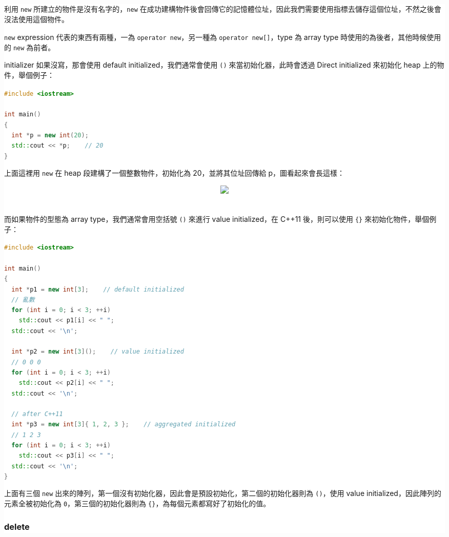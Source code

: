 利用 `new` 所建立的物件是沒有名字的，`new` 在成功建構物件後會回傳它的記憶體位址，因此我們需要使用指標去儲存這個位址，不然之後會沒法使用這個物件。

`new` expression 代表的東西有兩種，一為 `operator new`，另一種為 `operator new[]`，type 為 array type 時使用的為後者，其他時候使用的 `new` 為前者。

initializer 如果沒寫，那會使用 default initialized，我們通常會使用 `()` 來當初始化器，此時會透過 Direct initialized 來初始化 heap 上的物件，舉個例子：

```cpp
#include <iostream>

int main()
{
  int *p = new int(20);
  std::cout << *p;    // 20
}
```

上面這裡用 `new` 在 heap 段建構了一個整數物件，初始化為 20，並將其位址回傳給 p，圖看起來會長這樣：

<center><img src = "https://i.imgur.com/G1Y3ycj.png"></center><br>

而如果物件的型態為 array type，我們通常會用空括號 `()` 來進行 value initialized，在 C\+\+11 後，則可以使用 `{}` 來初始化物件，舉個例子：

```cpp
#include <iostream>

int main()
{
  int *p1 = new int[3];    // default initialized
  // 亂數
  for (int i = 0; i < 3; ++i)
    std::cout << p1[i] << " ";
  std::cout << '\n';

  int *p2 = new int[3]();    // value initialized
  // 0 0 0
  for (int i = 0; i < 3; ++i)
    std::cout << p2[i] << " ";
  std::cout << '\n';

  // after C++11
  int *p3 = new int[3]{ 1, 2, 3 };    // aggregated initialized
  // 1 2 3
  for (int i = 0; i < 3; ++i)
    std::cout << p3[i] << " ";
  std::cout << '\n';
}
```

上面有三個 `new` 出來的陣列，第一個沒有初始化器，因此會是預設初始化，第二個的初始化器則為 `()`，使用 value initialized，因此陣列的元素全被初始化為 `0`，第三個的初始化器則為 `{}`，為每個元素都寫好了初始化的值。

### delete
